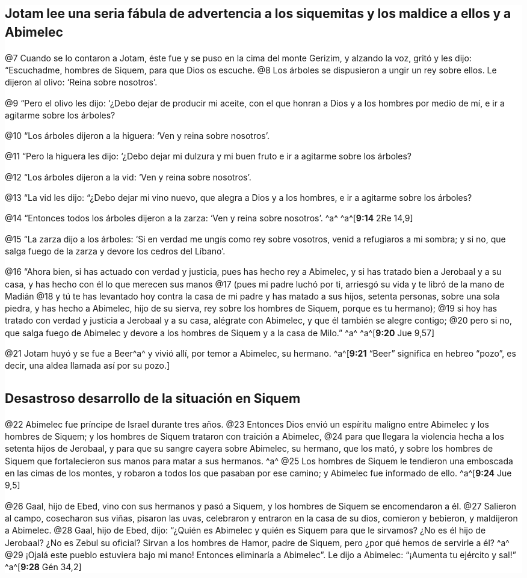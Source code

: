 ## Jotam lee una seria fábula de advertencia a los siquemitas y los maldice a ellos y a Abimelec
@7 Cuando se lo contaron a Jotam, éste fue y se puso en la cima del monte Gerizim, y alzando la voz, gritó y les dijo: “Escuchadme, hombres de Siquem, para que Dios os escuche. @8 Los árboles se dispusieron a ungir un rey sobre ellos. Le dijeron al olivo: ‘Reina sobre nosotros’.

@9 “Pero el olivo les dijo: ‘¿Debo dejar de producir mi aceite, con el que honran a Dios y a los hombres por medio de mí, e ir a agitarme sobre los árboles?

@10 “Los árboles dijeron a la higuera: ‘Ven y reina sobre nosotros’.

@11 “Pero la higuera les dijo: ‘¿Debo dejar mi dulzura y mi buen fruto e ir a agitarme sobre los árboles?

@12 “Los árboles dijeron a la vid: ‘Ven y reina sobre nosotros’.

@13 “La vid les dijo: “¿Debo dejar mi vino nuevo, que alegra a Dios y a los hombres, e ir a agitarme sobre los árboles?

@14 “Entonces todos los árboles dijeron a la zarza: ‘Ven y reina sobre nosotros’. ^a^
^a^[**9:14** 2Re 14,9]

@15 “La zarza dijo a los árboles: ‘Si en verdad me ungís como rey sobre vosotros, venid a refugiaros a mi sombra; y si no, que salga fuego de la zarza y devore los cedros del Líbano’.

@16 “Ahora bien, si has actuado con verdad y justicia, pues has hecho rey a Abimelec, y si has tratado bien a Jerobaal y a su casa, y has hecho con él lo que merecen sus manos @17 (pues mi padre luchó por ti, arriesgó su vida y te libró de la mano de Madián @18 y tú te has levantado hoy contra la casa de mi padre y has matado a sus hijos, setenta personas, sobre una sola piedra, y has hecho a Abimelec, hijo de su sierva, rey sobre los hombres de Siquem, porque es tu hermano); @19 si hoy has tratado con verdad y justicia a Jerobaal y a su casa, alégrate con Abimelec, y que él también se alegre contigo; @20 pero si no, que salga fuego de Abimelec y devore a los hombres de Siquem y a la casa de Milo.” ^a^
^a^[**9:20** Jue 9,57]

@21 Jotam huyó y se fue a Beer^a^ y vivió allí, por temor a Abimelec, su hermano.
^a^[**9:21** “Beer” significa en hebreo “pozo”, es decir, una aldea llamada así por su pozo.]

## Desastroso desarrollo de la situación en Siquem
@22 Abimelec fue príncipe de Israel durante tres años. @23 Entonces Dios envió un espíritu maligno entre Abimelec y los hombres de Siquem; y los hombres de Siquem trataron con traición a Abimelec, @24 para que llegara la violencia hecha a los setenta hijos de Jerobaal, y para que su sangre cayera sobre Abimelec, su hermano, que los mató, y sobre los hombres de Siquem que fortalecieron sus manos para matar a sus hermanos. ^a^ @25 Los hombres de Siquem le tendieron una emboscada en las cimas de los montes, y robaron a todos los que pasaban por ese camino; y Abimelec fue informado de ello.
^a^[**9:24** Jue 9,5]

@26 Gaal, hijo de Ebed, vino con sus hermanos y pasó a Siquem, y los hombres de Siquem se encomendaron a él. @27 Salieron al campo, cosecharon sus viñas, pisaron las uvas, celebraron y entraron en la casa de su dios, comieron y bebieron, y maldijeron a Abimelec. @28 Gaal, hijo de Ebed, dijo: “¿Quién es Abimelec y quién es Siquem para que le sirvamos? ¿No es él hijo de Jerobaal? ¿No es Zebul su oficial? Sirvan a los hombres de Hamor, padre de Siquem, pero ¿por qué hemos de servirle a él? ^a^ @29 ¡Ojalá este pueblo estuviera bajo mi mano! Entonces eliminaría a Abimelec”. Le dijo a Abimelec: “¡Aumenta tu ejército y sal!”
^a^[**9:28** Gén 34,2]
